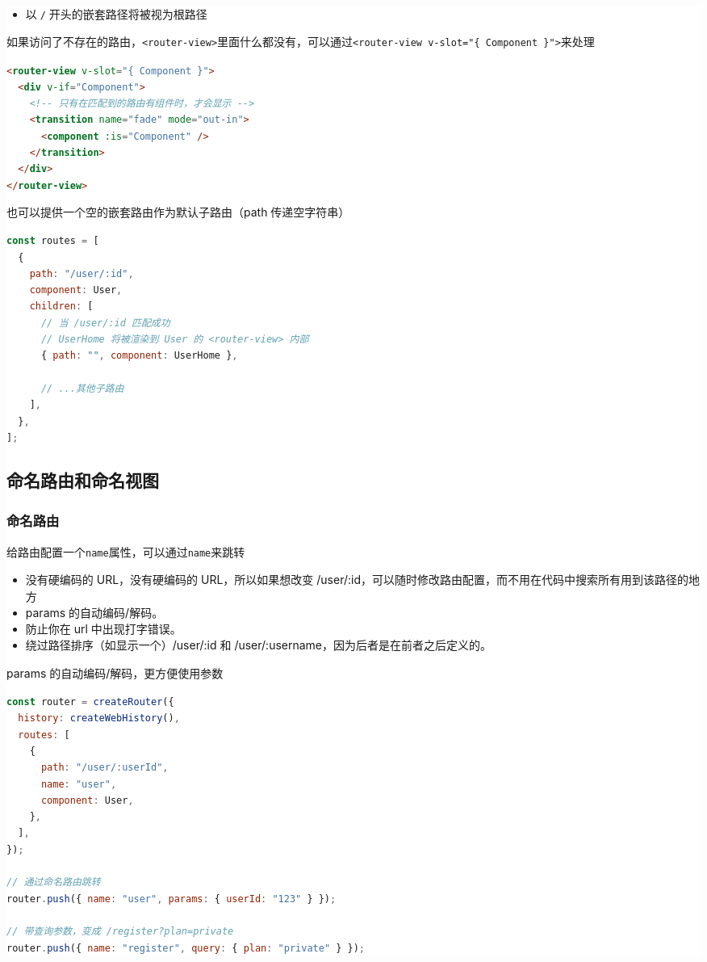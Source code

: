 - 以 `/` 开头的嵌套路径将被视为根路径

如果访问了不存在的路由，`<router-view>`里面什么都没有，可以通过`<router-view v-slot="{ Component }">`来处理

```html
<router-view v-slot="{ Component }">
  <div v-if="Component">
    <!-- 只有在匹配到的路由有组件时，才会显示 -->
    <transition name="fade" mode="out-in">
      <component :is="Component" />
    </transition>
  </div>
</router-view>
```

也可以提供一个空的嵌套路由作为默认子路由（path 传递空字符串）

```js
const routes = [
  {
    path: "/user/:id",
    component: User,
    children: [
      // 当 /user/:id 匹配成功
      // UserHome 将被渲染到 User 的 <router-view> 内部
      { path: "", component: UserHome },

      // ...其他子路由
    ],
  },
];
```

## 命名路由和命名视图

### 命名路由

给路由配置一个`name`属性，可以通过`name`来跳转

- 没有硬编码的 URL，没有硬编码的 URL，所以如果想改变 /user/:id，可以随时修改路由配置，而不用在代码中搜索所有用到该路径的地方
- params 的自动编码/解码。
- 防止你在 url 中出现打字错误。
- 绕过路径排序（如显示一个）/user/:id 和 /user/:username，因为后者是在前者之后定义的。

params 的自动编码/解码，更方便使用参数

```js
const router = createRouter({
  history: createWebHistory(),
  routes: [
    {
      path: "/user/:userId",
      name: "user",
      component: User,
    },
  ],
});

// 通过命名路由跳转
router.push({ name: "user", params: { userId: "123" } });

// 带查询参数，变成 /register?plan=private
router.push({ name: "register", query: { plan: "private" } });
```
